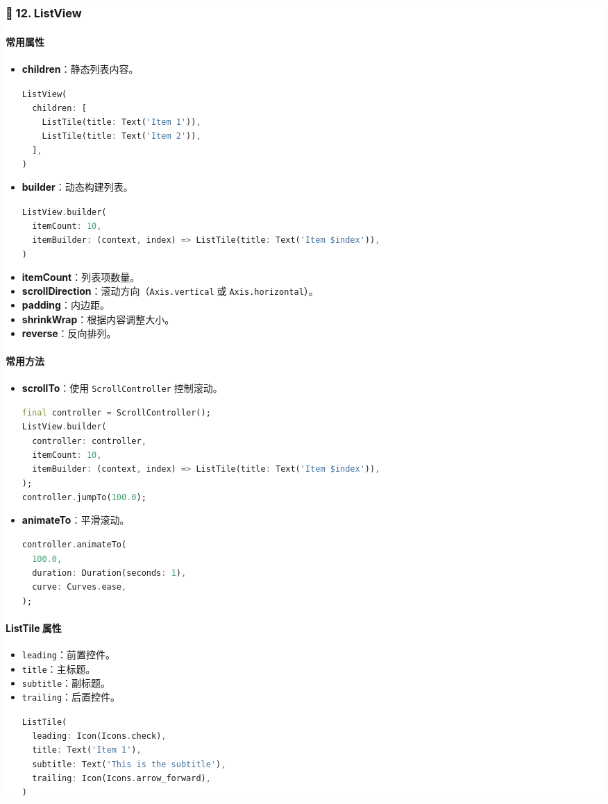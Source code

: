 ### 📜 12. ListView

#### **常用属性**
- **children**：静态列表内容。
  ```dart
  ListView(
    children: [
      ListTile(title: Text('Item 1')),
      ListTile(title: Text('Item 2')),
    ],
  )
  ```
- **builder**：动态构建列表。
  ```dart
  ListView.builder(
    itemCount: 10,
    itemBuilder: (context, index) => ListTile(title: Text('Item $index')),
  )
  ```
- **itemCount**：列表项数量。
- **scrollDirection**：滚动方向（`Axis.vertical` 或 `Axis.horizontal`）。
- **padding**：内边距。
- **shrinkWrap**：根据内容调整大小。
- **reverse**：反向排列。

#### **常用方法**
- **scrollTo**：使用 `ScrollController` 控制滚动。
  ```dart
  final controller = ScrollController();
  ListView.builder(
    controller: controller,
    itemCount: 10,
    itemBuilder: (context, index) => ListTile(title: Text('Item $index')),
  );
  controller.jumpTo(100.0);
  ```
- **animateTo**：平滑滚动。
  ```dart
  controller.animateTo(
    100.0,
    duration: Duration(seconds: 1),
    curve: Curves.ease,
  );
  ```

#### **ListTile 属性**
- `leading`：前置控件。
- `title`：主标题。
- `subtitle`：副标题。
- `trailing`：后置控件。
  ```dart
  ListTile(
    leading: Icon(Icons.check),
    title: Text('Item 1'),
    subtitle: Text('This is the subtitle'),
    trailing: Icon(Icons.arrow_forward),
  )
  ```
